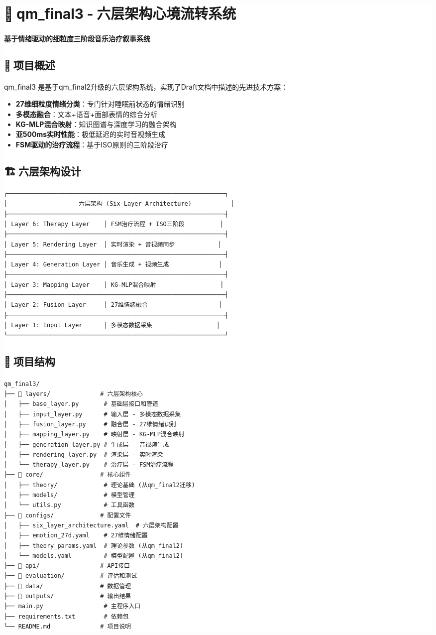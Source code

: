 # 🌙 qm_final3 - 六层架构心境流转系统

**基于情绪驱动的细粒度三阶段音乐治疗叙事系统**

## 🎯 项目概述

qm_final3 是基于qm_final2升级的六层架构系统，实现了Draft文档中描述的先进技术方案：

- **27维细粒度情绪分类**：专门针对睡眠前状态的情绪识别
- **多模态融合**：文本+语音+面部表情的综合分析
- **KG-MLP混合映射**：知识图谱与深度学习的融合架构
- **亚500ms实时性能**：极低延迟的实时音视频生成
- **FSM驱动的治疗流程**：基于ISO原则的三阶段治疗

## 🏗️ 六层架构设计

```
┌─────────────────────────────────────────────────────────────┐
│                    六层架构 (Six-Layer Architecture)           │
├─────────────────────────────────────────────────────────────┤
│ Layer 6: Therapy Layer    │ FSM治疗流程 + ISO三阶段          │
├─────────────────────────────────────────────────────────────┤
│ Layer 5: Rendering Layer  │ 实时渲染 + 音视频同步            │
├─────────────────────────────────────────────────────────────┤
│ Layer 4: Generation Layer │ 音乐生成 + 视频生成              │
├─────────────────────────────────────────────────────────────┤
│ Layer 3: Mapping Layer    │ KG-MLP混合映射                  │
├─────────────────────────────────────────────────────────────┤
│ Layer 2: Fusion Layer     │ 27维情绪融合                    │
├─────────────────────────────────────────────────────────────┤
│ Layer 1: Input Layer      │ 多模态数据采集                  │
└─────────────────────────────────────────────────────────────┘
```

## 📁 项目结构

```
qm_final3/
├── 📁 layers/              # 六层架构核心
│   ├── base_layer.py       # 基础层接口和管道
│   ├── input_layer.py      # 输入层 - 多模态数据采集
│   ├── fusion_layer.py     # 融合层 - 27维情绪识别
│   ├── mapping_layer.py    # 映射层 - KG-MLP混合映射
│   ├── generation_layer.py # 生成层 - 音视频生成
│   ├── rendering_layer.py  # 渲染层 - 实时渲染
│   └── therapy_layer.py    # 治疗层 - FSM治疗流程
├── 📁 core/                # 核心组件
│   ├── theory/             # 理论基础 (从qm_final2迁移)
│   ├── models/             # 模型管理
│   └── utils.py            # 工具函数
├── 📁 configs/             # 配置文件
│   ├── six_layer_architecture.yaml  # 六层架构配置
│   ├── emotion_27d.yaml    # 27维情绪配置
│   ├── theory_params.yaml  # 理论参数 (从qm_final2)
│   └── models.yaml         # 模型配置 (从qm_final2)
├── 📁 api/                 # API接口
├── 📁 evaluation/          # 评估和测试
├── 📁 data/                # 数据管理
├── 📁 outputs/             # 输出结果
├── main.py                 # 主程序入口
├── requirements.txt        # 依赖包
└── README.md              # 项目说明
```